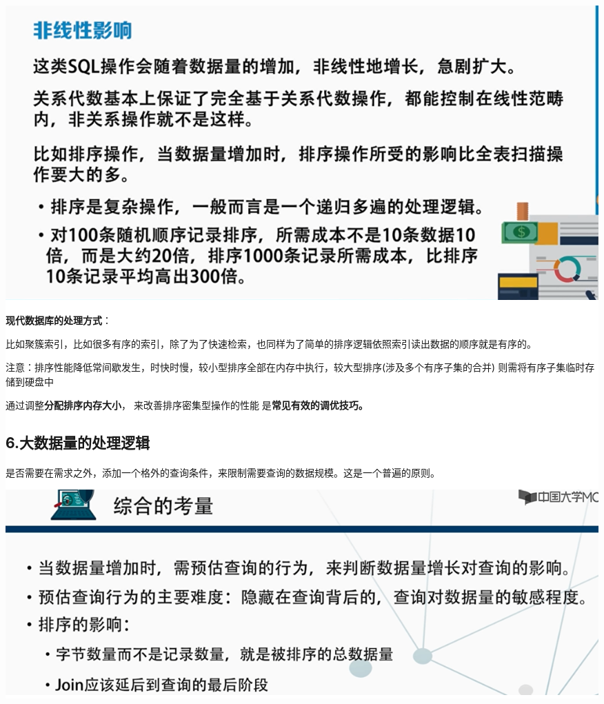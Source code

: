 ![image-20230227204203453](img/数据库并发问题/image-20230227204203453.png)

**现代数据库的处理方式**：

比如聚簇索引，比如很多有序的索引，除了为了快速检索，也同样为了简单的排序逻辑依照索引读出数据的顺序就是有序的。

注意：排序性能降低常间歇发生，时快时慢，较小型排序全部在内存中执行，较大型排序(涉及多个有序子集的合并) 则需将有序子集临时存储到硬盘中

通过调整**分配排序内存大小**，
来改善排序密集型操作的性能
是**常见有效的调优技巧。**





## 6.大数据量的处理逻辑

是否需要在需求之外，添加一个格外的查询条件，来限制需要查询的数据规模。这是一个普遍的原则。

![image-20230227204418997](img/数据库并发问题/image-20230227204418997.png)
